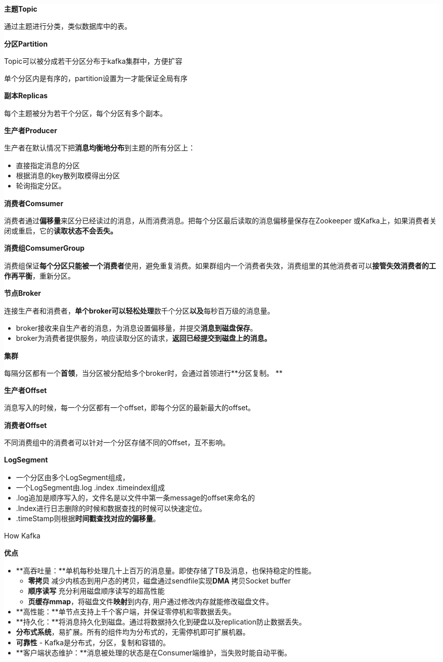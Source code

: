 **主题Topic**

通过主题进行分类，类似数据库中的表。

**分区Partition**

Topic可以被分成若干分区分布于kafka集群中，方便扩容

单个分区内是有序的，partition设置为一才能保证全局有序

**副本Replicas**

每个主题被分为若干个分区，每个分区有多个副本。

**生产者Producer**

生产者在默认情况下把**消息均衡地分布**到主题的所有分区上：

+ 直接指定消息的分区
+ 根据消息的key散列取模得出分区
+ 轮询指定分区。

**消费者Comsumer**

消费者通过**偏移量**来区分已经读过的消息，从而消费消息。把每个分区最后读取的消息偏移量保存在Zookeeper 或Kafka上，如果消费者关闭或重启，它的**读取状态不会丢失。**

**消费组ComsumerGroup**

消费组保证**每个分区只能被一个消费者**使用，避免重复消费。如果群组内一个消费者失效，消费组里的其他消费者可以**接管失效消费者的工作再平衡**，重新分区。

**节点Broker**

连接生产者和消费者，**单个broker可以轻松处理**数千个分区**以及**每秒百万级的消息量。

+ broker接收来自生产者的消息，为消息设置偏移量，并提交**消息到磁盘保存**。
+ broker为消费者提供服务，响应读取分区的请求，**返回已经提交到磁盘上的消息。**

**集群**

每隔分区都有一个**首领**，当分区被分配给多个broker时，会通过首领进行**分区复制。 **

**生产者Offset**

消息写入的时候，每一个分区都有一个offset，即每个分区的最新最大的offset。

**消费者Offset**

不同消费组中的消费者可以针对一个分区存储不同的Offset，互不影响。

**LogSegment**

+ 一个分区由多个LogSegment组成，
+ 一个LogSegment由.log .index .timeindex组成
+ .log追加是顺序写入的，文件名是以文件中第一条message的offset来命名的
+ .Index进行日志删除的时候和数据查找的时候可以快速定位。
+ .timeStamp则根据**时间戳查找对应的偏移量**。

How Kafka

**优点**

+ **高吞吐量：**单机每秒处理几十上百万的消息量。即使存储了TB及消息，也保持稳定的性能。
    - **零拷贝** 减少内核态到用户态的拷贝，磁盘通过sendfile实现**DMA** 拷贝Socket buffer
    - **顺序读写** 充分利用磁盘顺序读写的超高性能
    - **页缓存mmap**，将磁盘文件**映射**到内存, 用户通过修改内存就能修改磁盘文件。
+ **高性能：**单节点支持上千个客户端，并保证零停机和零数据丢失。
+ **持久化：**将消息持久化到磁盘。通过将数据持久化到硬盘以及replication防止数据丢失。
+ **分布式系统**，易扩展。所有的组件均为分布式的，无需停机即可扩展机器。
+ **可靠性** - Kafka是分布式，分区，复制和容错的。
+ **客户端状态维护：**消息被处理的状态是在Consumer端维护，当失败时能自动平衡。
